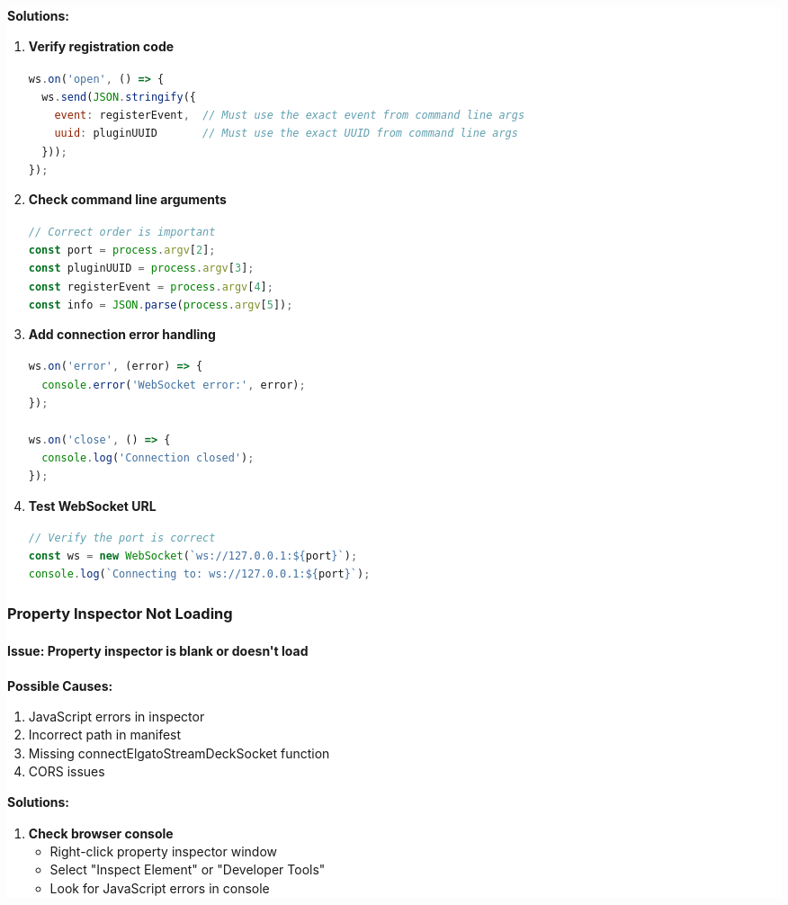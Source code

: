 **Solutions:**

1. **Verify registration code**
   ```javascript
   ws.on('open', () => {
     ws.send(JSON.stringify({
       event: registerEvent,  // Must use the exact event from command line args
       uuid: pluginUUID       // Must use the exact UUID from command line args
     }));
   });
   ```

2. **Check command line arguments**
   ```javascript
   // Correct order is important
   const port = process.argv[2];
   const pluginUUID = process.argv[3];
   const registerEvent = process.argv[4];
   const info = JSON.parse(process.argv[5]);
   ```

3. **Add connection error handling**
   ```javascript
   ws.on('error', (error) => {
     console.error('WebSocket error:', error);
   });
   
   ws.on('close', () => {
     console.log('Connection closed');
   });
   ```

4. **Test WebSocket URL**
   ```javascript
   // Verify the port is correct
   const ws = new WebSocket(`ws://127.0.0.1:${port}`);
   console.log(`Connecting to: ws://127.0.0.1:${port}`);
   ```

### Property Inspector Not Loading

#### Issue: Property inspector is blank or doesn't load

**Possible Causes:**
1. JavaScript errors in inspector
2. Incorrect path in manifest
3. Missing connectElgatoStreamDeckSocket function
4. CORS issues

**Solutions:**

1. **Check browser console**
   - Right-click property inspector window
   - Select "Inspect Element" or "Developer Tools"
   - Look for JavaScript errors in console
